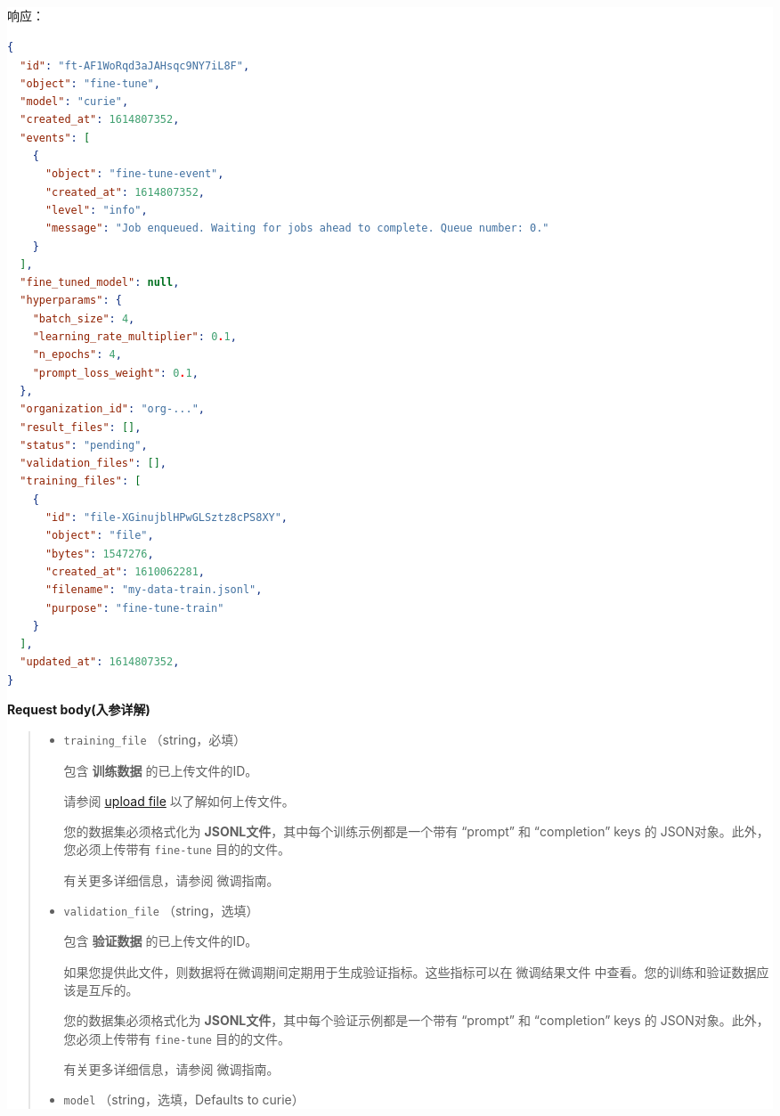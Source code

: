 响应：

```json
{
  "id": "ft-AF1WoRqd3aJAHsqc9NY7iL8F",
  "object": "fine-tune",
  "model": "curie",
  "created_at": 1614807352,
  "events": [
    {
      "object": "fine-tune-event",
      "created_at": 1614807352,
      "level": "info",
      "message": "Job enqueued. Waiting for jobs ahead to complete. Queue number: 0."
    }
  ],
  "fine_tuned_model": null,
  "hyperparams": {
    "batch_size": 4,
    "learning_rate_multiplier": 0.1,
    "n_epochs": 4,
    "prompt_loss_weight": 0.1,
  },
  "organization_id": "org-...",
  "result_files": [],
  "status": "pending",
  "validation_files": [],
  "training_files": [
    {
      "id": "file-XGinujblHPwGLSztz8cPS8XY",
      "object": "file",
      "bytes": 1547276,
      "created_at": 1610062281,
      "filename": "my-data-train.jsonl",
      "purpose": "fine-tune-train"
    }
  ],
  "updated_at": 1614807352,
}
```

**Request body(入参详解)**

> *   `training_file` （string，必填）
>
>     包含 **训练数据** 的已上传文件的ID。
>
>     请参阅 [upload file](https://link.juejin.cn/?target=https%3A%2F%2Fplatform.openai.com%2Fdocs%2Fapi-reference%2Ffiles%2Fupload) 以了解如何上传文件。
>
>     您的数据集必须格式化为 **JSONL文件**，其中每个训练示例都是一个带有 “prompt” 和 “completion” keys 的 JSON对象。此外，您必须上传带有 `fine-tune` 目的的文件。
>
>     有关更多详细信息，请参阅 微调指南。
> *   `validation_file` （string，选填）
>
>     包含 **验证数据** 的已上传文件的ID。
>
>     如果您提供此文件，则数据将在微调期间定期用于生成验证指标。这些指标可以在 微调结果文件 中查看。您的训练和验证数据应该是互斥的。
>
>     您的数据集必须格式化为 **JSONL文件**，其中每个验证示例都是一个带有 “prompt” 和 “completion” keys 的 JSON对象。此外，您必须上传带有 `fine-tune` 目的的文件。
>
>     有关更多详细信息，请参阅 微调指南。
> *   `model` （string，选填，Defaults to curie）